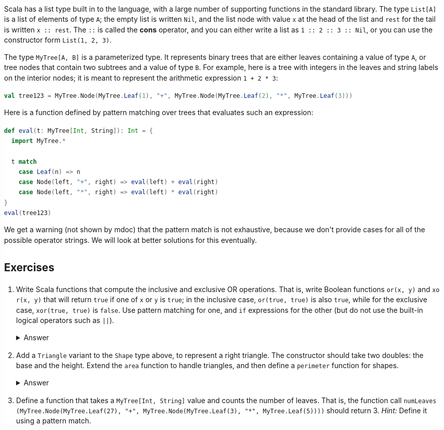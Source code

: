 
Scala has a list type built in to the language, with a large number of supporting functions in the standard library.
The type `List[A]` is a list of elements of type `A`;
the empty list is written `Nil`, and the list node with value `x` at the head of the list and `rest` for the tail is written `x :: rest`.
The `::` is called the **cons** operator, and you can either write a list as `1 :: 2 :: 3 :: Nil`, or you can use the constructor form `List(1, 2, 3)`.

The type `MyTree[A, B]` is a parameterized type. It represents binary trees that
are either leaves containing a value of type `A`, or tree nodes that contain two
subtrees and a value of type `B`. For example, here is a tree with integers in the
leaves and string labels on the interior nodes; it is meant to represent the
arithmetic expression `1 + 2 * 3`:
```scala mdoc
val tree123 = MyTree.Node(MyTree.Leaf(1), "+", MyTree.Node(MyTree.Leaf(2), "*", MyTree.Leaf(3)))
```
Here is a function defined by pattern matching over trees that evaluates such an
expression:
```scala mdoc
def eval(t: MyTree[Int, String]): Int = {
  import MyTree.*

  t match
    case Leaf(n) => n
    case Node(left, "+", right) => eval(left) + eval(right)
    case Node(left, "*", right) => eval(left) * eval(right)
}
eval(tree123)
```
We get a warning (not shown by mdoc) that the pattern match is not exhaustive, because we
don't provide cases for all of the possible operator strings. We will look at
better solutions for this eventually.

## Exercises

1. Write Scala functions that compute the inclusive and exclusive OR
   operations. That is, write Boolean functions `or(x, y)` and `xor(x, y)` that
   will return `true` if one of `x` or `y` is `true`; in the inclusive case,
   `or(true, true)` is also `true`, while for the exclusive case,
   `xor(true, true)` is `false`. Use pattern matching for one, and `if`
   expressions for the other (but do not use the built-in logical operators such
   as `||`).
   <details><summary>Answer</summary></details>

2. Add a `Triangle` variant to the `Shape` type above, to represent a right triangle. The constructor should
   take two doubles: the base and the height. Extend the `area` function to
   handle triangles, and then define a `perimeter` function for shapes.
   <details><summary>Answer</summary></details>

3. Define a function that takes a `MyTree[Int, String]` value and counts the number
   of leaves. That is, the function call
   `numLeaves(MyTree.Node(MyTree.Leaf(27), "+", MyTree.Node(MyTree.Leaf(3), "*", MyTree.Leaf(5))))`
   should return 3. _Hint:_ Define it using a pattern match.


[^1]: Why 22? Well, they had to stop somewhere. Also, if you are writing code using
[^2]: Scala does not go quite all the way with making types be first-class values. There is currently
[^3]: For example, we could define $A+B=(\{0\}\times A)\cup(\{1\}\times B)$. Then each element